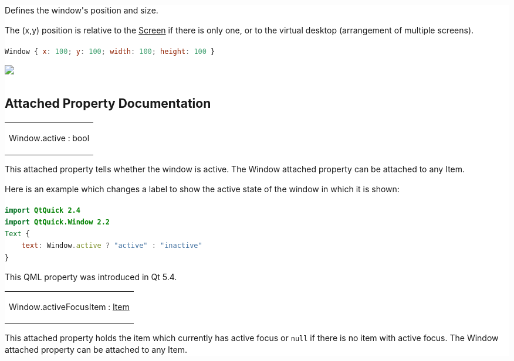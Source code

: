 Defines the window's position and size.

The (x,y) position is relative to the [Screen](../QtQuick.Window.Screen.md) if there is only one, or to the virtual desktop (arrangement of multiple screens).

``` qml
Window { x: 100; y: 100; width: 100; height: 100 }
```

![](https://developer.ubuntu.com/static/devportal_uploaded/65819b3f-ef28-440a-9f36-c319386211a6-api/apps/qml/sdk-15.04.5/QtQuick.Window.Window/images/screen-and-window-dimensions.jpg)

Attached Property Documentation
-------------------------------

<table>
<colgroup>
<col width="100%" />
</colgroup>
<tbody>
<tr class="odd">
<td><p><span id="active-attached-prop"></span><span class="name">Window.active</span> : <span class="type">bool</span></p></td>
</tr>
</tbody>
</table>

This attached property tells whether the window is active. The Window attached property can be attached to any Item.

Here is an example which changes a label to show the active state of the window in which it is shown:

``` qml
import QtQuick 2.4
import QtQuick.Window 2.2
Text {
    text: Window.active ? "active" : "inactive"
}
```

This QML property was introduced in Qt 5.4.

<table>
<colgroup>
<col width="100%" />
</colgroup>
<tbody>
<tr class="odd">
<td><p><span id="activeFocusItem-attached-prop"></span><span class="name">Window.activeFocusItem</span> : <span class="type"><a href="QtQuick.Item.md">Item</a></span></p></td>
</tr>
</tbody>
</table>

This attached property holds the item which currently has active focus or `null` if there is no item with active focus. The Window attached property can be attached to any Item.
